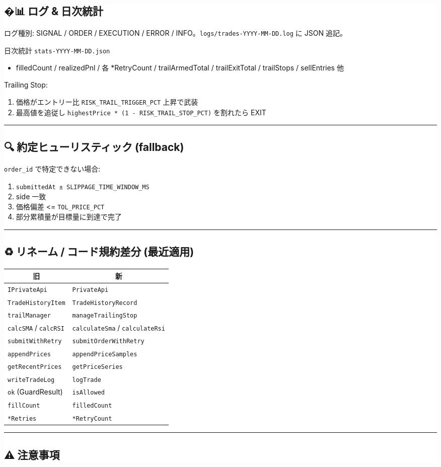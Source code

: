 
## �📊 ログ & 日次統計

ログ種別: SIGNAL / ORDER / EXECUTION / ERROR / INFO。`logs/trades-YYYY-MM-DD.log` に JSON 追記。

日次統計 `stats-YYYY-MM-DD.json`
- filledCount / realizedPnl / 各 *RetryCount / trailArmedTotal / trailExitTotal / trailStops / sellEntries 他

Trailing Stop:
1. 価格がエントリー比 `RISK_TRAIL_TRIGGER_PCT` 上昇で武装
2. 最高値を追従し `highestPrice * (1 - RISK_TRAIL_STOP_PCT)` を割れたら EXIT

---

## 🔍 約定ヒューリスティック (fallback)

`order_id` で特定できない場合:
1. `submittedAt ± SLIPPAGE_TIME_WINDOW_MS`
2. side 一致
3. 価格偏差 <= `TOL_PRICE_PCT`
4. 部分累積量が目標量に到達で完了

---

## ♻️ リネーム / コード規約差分 (最近適用)

| 旧 | 新 |
|----|----|
| `IPrivateApi` | `PrivateApi` |
| `TradeHistoryItem` | `TradeHistoryRecord` |
| `trailManager` | `manageTrailingStop` |
| `calcSMA` / `calcRSI` | `calculateSma` / `calculateRsi` |
| `submitWithRetry` | `submitOrderWithRetry` |
| `appendPrices` | `appendPriceSamples` |
| `getRecentPrices` | `getPriceSeries` |
| `writeTradeLog` | `logTrade` |
| `ok` (GuardResult) | `isAllowed` |
| `fillCount` | `filledCount` |
| `*Retries` | `*RetryCount` |

---

## ⚠️ 注意事項
